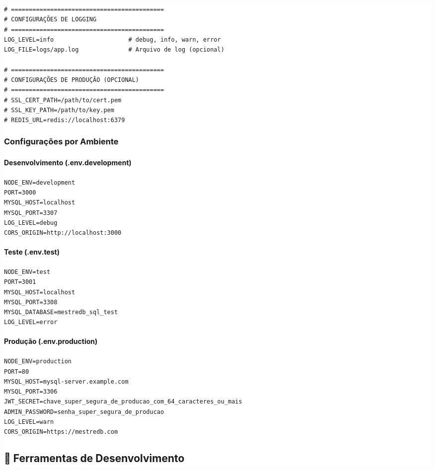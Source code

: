 ```env
# ===========================================
# CONFIGURAÇÕES DE LOGGING
# ===========================================
LOG_LEVEL=info                     # debug, info, warn, error
LOG_FILE=logs/app.log              # Arquivo de log (opcional)

# ===========================================
# CONFIGURAÇÕES DE PRODUÇÃO (OPCIONAL)
# ===========================================
# SSL_CERT_PATH=/path/to/cert.pem
# SSL_KEY_PATH=/path/to/key.pem
# REDIS_URL=redis://localhost:6379
```

### Configurações por Ambiente

#### Desenvolvimento (.env.development)

```env
NODE_ENV=development
PORT=3000
MYSQL_HOST=localhost
MYSQL_PORT=3307
LOG_LEVEL=debug
CORS_ORIGIN=http://localhost:3000
```

#### Teste (.env.test)

```env
NODE_ENV=test
PORT=3001
MYSQL_HOST=localhost
MYSQL_PORT=3308
MYSQL_DATABASE=mestredb_sql_test
LOG_LEVEL=error
```

#### Produção (.env.production)

```env
NODE_ENV=production
PORT=80
MYSQL_HOST=mysql-server.example.com
MYSQL_PORT=3306
JWT_SECRET=chave_super_segura_de_producao_com_64_caracteres_ou_mais
ADMIN_PASSWORD=senha_super_segura_de_producao
LOG_LEVEL=warn
CORS_ORIGIN=https://mestredb.com
```

## 🔧 Ferramentas de Desenvolvimento
